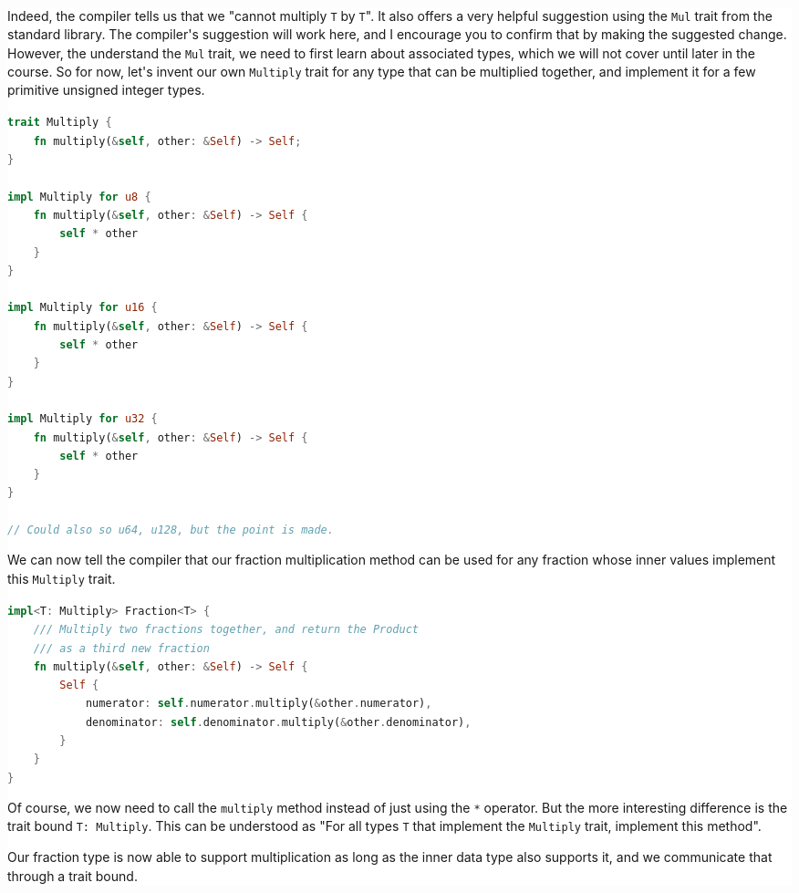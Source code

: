 Indeed, the compiler tells us that we "cannot multiply `T` by `T`". It also offers a very helpful suggestion using the `Mul` trait from the standard library. The compiler's suggestion will work here, and I encourage you to confirm that by making the suggested change. However, the understand the `Mul` trait, we need to first learn about associated types, which we will not cover until later in the course. So for now, let's invent our own `Multiply` trait for any type that can be multiplied together, and implement it for a few primitive unsigned integer types.

```rust
trait Multiply {
    fn multiply(&self, other: &Self) -> Self;
}

impl Multiply for u8 {
    fn multiply(&self, other: &Self) -> Self {
        self * other
    }
}

impl Multiply for u16 {
    fn multiply(&self, other: &Self) -> Self {
        self * other
    }
}

impl Multiply for u32 {
    fn multiply(&self, other: &Self) -> Self {
        self * other
    }
}

// Could also so u64, u128, but the point is made.
```

We can now tell the compiler that our fraction multiplication method can be used for any fraction whose inner values implement this `Multiply` trait.

```rust
impl<T: Multiply> Fraction<T> {
    /// Multiply two fractions together, and return the Product
    /// as a third new fraction
    fn multiply(&self, other: &Self) -> Self {
        Self {
            numerator: self.numerator.multiply(&other.numerator),
            denominator: self.denominator.multiply(&other.denominator),
        }
    }
}
```

Of course, we now need to call the `multiply` method instead of just using the `*` operator. But the more interesting difference is the trait bound `T: Multiply`. This can be understood as "For all types `T` that implement the `Multiply` trait, implement this method".

Our fraction type is now able to support multiplication as long as the inner data type also supports it, and we communicate that through a trait bound.
